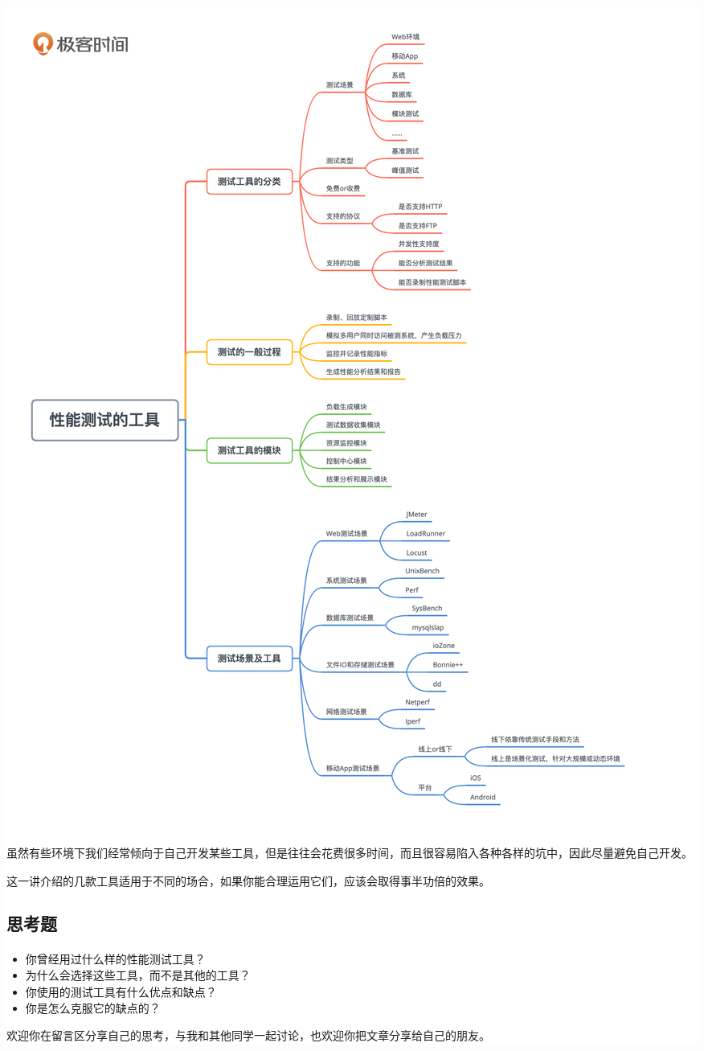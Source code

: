 ![](./httpsstatic001geekbangorgresourceimagefd47fdc924cbf4fe1122ff2da78e4cccdd47.png)

虽然有些环境下我们经常倾向于自己开发某些工具，但是往往会花费很多时间，而且很容易陷入各种各样的坑中，因此尽量避免自己开发。

这一讲介绍的几款工具适用于不同的场合，如果你能合理运用它们，应该会取得事半功倍的效果。

## 思考题

* 你曾经用过什么样的性能测试工具？
* 为什么会选择这些工具，而不是其他的工具？
* 你使用的测试工具有什么优点和缺点？
* 你是怎么克服它的缺点的？

欢迎你在留言区分享自己的思考，与我和其他同学一起讨论，也欢迎你把文章分享给自己的朋友。